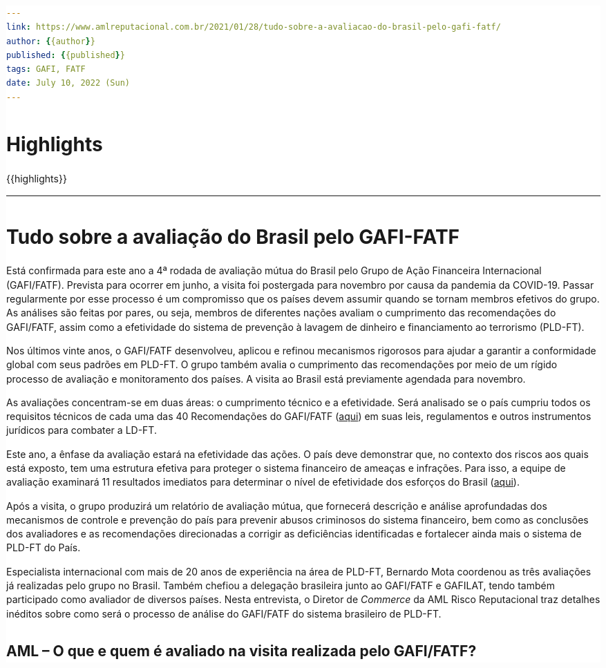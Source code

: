 ```yaml
---
link: https://www.amlreputacional.com.br/2021/01/28/tudo-sobre-a-avaliacao-do-brasil-pelo-gafi-fatf/
author: {{author}}
published: {{published}}
tags: GAFI, FATF
date: July 10, 2022 (Sun)
---
```

# Highlights
{{highlights}}

---
# Tudo sobre a avaliação do Brasil pelo GAFI-FATF
Está confirmada para este ano a 4ª rodada de avaliação mútua do Brasil pelo Grupo de Ação Financeira Internacional (GAFI/FATF). Prevista para ocorrer em junho, a visita foi postergada para novembro por causa da pandemia da COVID-19. Passar regularmente por esse processo é um compromisso que os países devem assumir quando se tornam membros efetivos do grupo. As análises são feitas por pares, ou seja, membros de diferentes nações avaliam o cumprimento das recomendações do GAFI/FATF, assim como a efetividade do sistema de prevenção à lavagem de dinheiro e financiamento ao terrorismo (PLD-FT).

Nos últimos vinte anos, o GAFI/FATF desenvolveu, aplicou e refinou mecanismos rigorosos para ajudar a garantir a conformidade global com seus padrões em PLD-FT. O grupo também avalia o cumprimento das recomendações por meio de um rígido processo de avaliação e monitoramento dos países. A visita ao Brasil está previamente agendada para novembro.

As avaliações concentram-se em duas áreas: o cumprimento técnico e a efetividade. Será analisado se o país cumpriu todos os requisitos técnicos de cada uma das 40 Recomendações do GAFI/FATF ([aqui](https://www.fatf-gafi.org/media/fatf/documents/recommendations/pdfs/FATF-40-Rec-2012-Portuguese-GAFISUD.pdf)) em suas leis, regulamentos e outros instrumentos jurídicos para combater a LD-FT.

Este ano, a ênfase da avaliação estará na efetividade das ações. O país deve demonstrar que, no contexto dos riscos aos quais está exposto, tem uma estrutura efetiva para proteger o sistema financeiro de ameaças e infrações. Para isso, a equipe de avaliação examinará 11 resultados imediatos para determinar o nível de efetividade dos esforços do Brasil ([aqui](http://www.fatf-gafi.org/publications/mutualevaluations/documents/4th-round-procedures.html)).

Após a visita, o grupo produzirá um relatório de avaliação mútua, que fornecerá descrição e análise aprofundadas dos mecanismos de controle e prevenção do país para prevenir abusos criminosos do sistema financeiro, bem como as conclusões dos avaliadores e as recomendações direcionadas a corrigir as deficiências identificadas e fortalecer ainda mais o sistema de PLD-FT do País.

Especialista internacional com mais de 20 anos de experiência na área de PLD-FT, Bernardo Mota coordenou as três avaliações já realizadas pelo grupo no Brasil. Também chefiou a delegação brasileira junto ao GAFI/FATF e GAFILAT, tendo também participado como avaliador de diversos países. Nesta entrevista, o Diretor de _Commerce_ da AML Risco Reputacional traz detalhes inéditos sobre como será o processo de análise do GAFI/FATF do sistema brasileiro de PLD-FT.

## **AML – O que e quem é avaliado na visita realizada pelo GAFI/FATF?**

